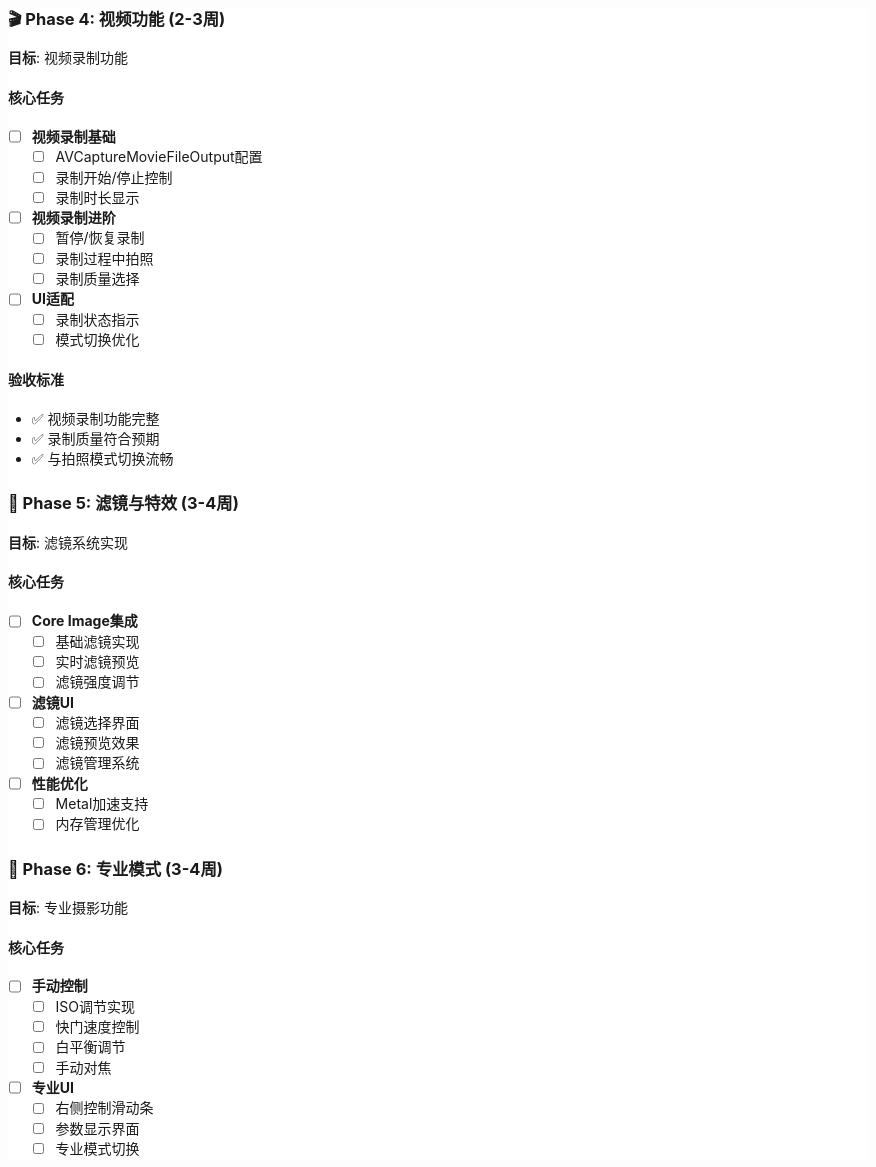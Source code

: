### 🎬 Phase 4: 视频功能 (2-3周)
**目标**: 视频录制功能

#### 核心任务
- [ ] **视频录制基础**
  - [ ] AVCaptureMovieFileOutput配置
  - [ ] 录制开始/停止控制
  - [ ] 录制时长显示
- [ ] **视频录制进阶**
  - [ ] 暂停/恢复录制
  - [ ] 录制过程中拍照
  - [ ] 录制质量选择
- [ ] **UI适配**
  - [ ] 录制状态指示
  - [ ] 模式切换优化

#### 验收标准
- ✅ 视频录制功能完整
- ✅ 录制质量符合预期
- ✅ 与拍照模式切换流畅

### 🎨 Phase 5: 滤镜与特效 (3-4周)
**目标**: 滤镜系统实现

#### 核心任务
- [ ] **Core Image集成**
  - [ ] 基础滤镜实现
  - [ ] 实时滤镜预览
  - [ ] 滤镜强度调节
- [ ] **滤镜UI**
  - [ ] 滤镜选择界面
  - [ ] 滤镜预览效果
  - [ ] 滤镜管理系统
- [ ] **性能优化**
  - [ ] Metal加速支持
  - [ ] 内存管理优化

### 🔬 Phase 6: 专业模式 (3-4周)
**目标**: 专业摄影功能

#### 核心任务
- [ ] **手动控制**
  - [ ] ISO调节实现
  - [ ] 快门速度控制
  - [ ] 白平衡调节
  - [ ] 手动对焦
- [ ] **专业UI**
  - [ ] 右侧控制滑动条
  - [ ] 参数显示界面
  - [ ] 专业模式切换
